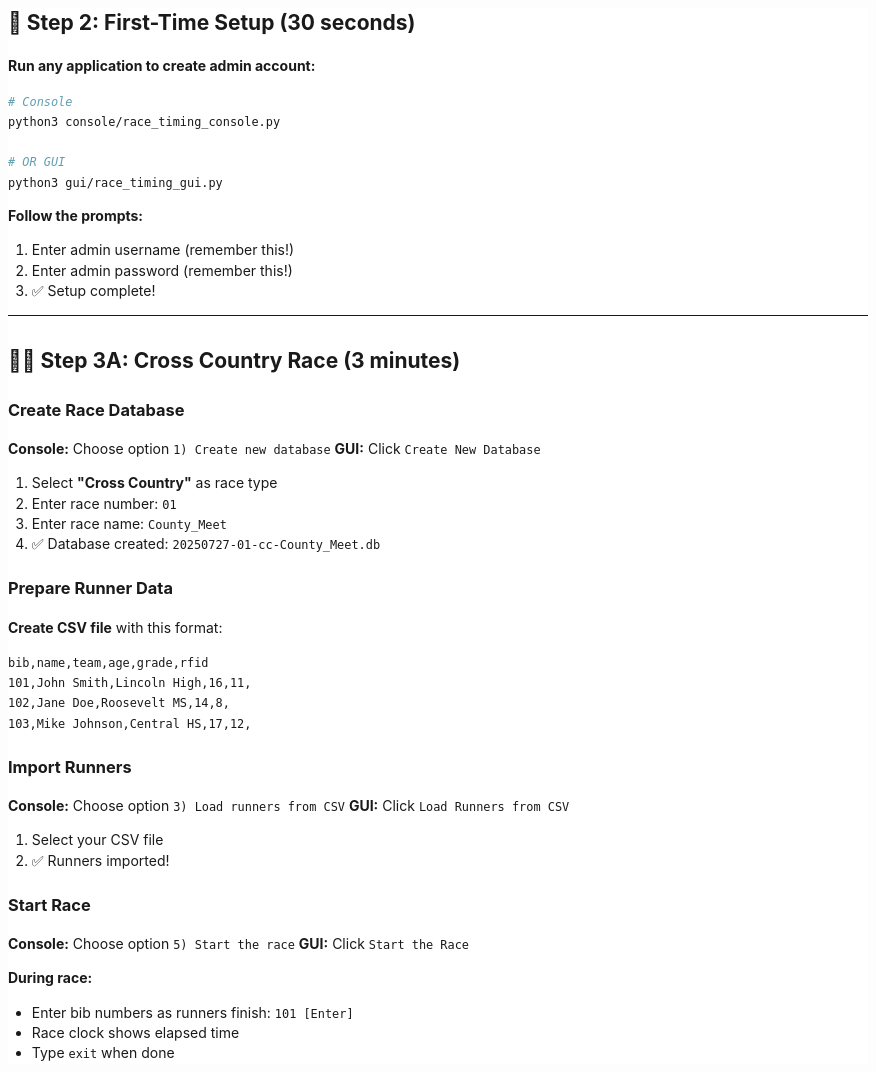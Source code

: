 ## 🔐 Step 2: First-Time Setup (30 seconds)

**Run any application to create admin account:**

```bash
# Console
python3 console/race_timing_console.py

# OR GUI
python3 gui/race_timing_gui.py
```

**Follow the prompts:**
1. Enter admin username (remember this!)
2. Enter admin password (remember this!)
3. ✅ Setup complete!

---

## 🏃‍♀️ Step 3A: Cross Country Race (3 minutes)

### Create Race Database
**Console:** Choose option `1) Create new database`
**GUI:** Click `Create New Database`

1. Select **"Cross Country"** as race type
2. Enter race number: `01`
3. Enter race name: `County_Meet`
4. ✅ Database created: `20250727-01-cc-County_Meet.db`

### Prepare Runner Data
**Create CSV file** with this format:
```csv
bib,name,team,age,grade,rfid
101,John Smith,Lincoln High,16,11,
102,Jane Doe,Roosevelt MS,14,8,
103,Mike Johnson,Central HS,17,12,
```

### Import Runners
**Console:** Choose option `3) Load runners from CSV`
**GUI:** Click `Load Runners from CSV`

1. Select your CSV file
2. ✅ Runners imported!

### Start Race
**Console:** Choose option `5) Start the race`
**GUI:** Click `Start the Race`

**During race:**
- Enter bib numbers as runners finish: `101 [Enter]`
- Race clock shows elapsed time
- Type `exit` when done
